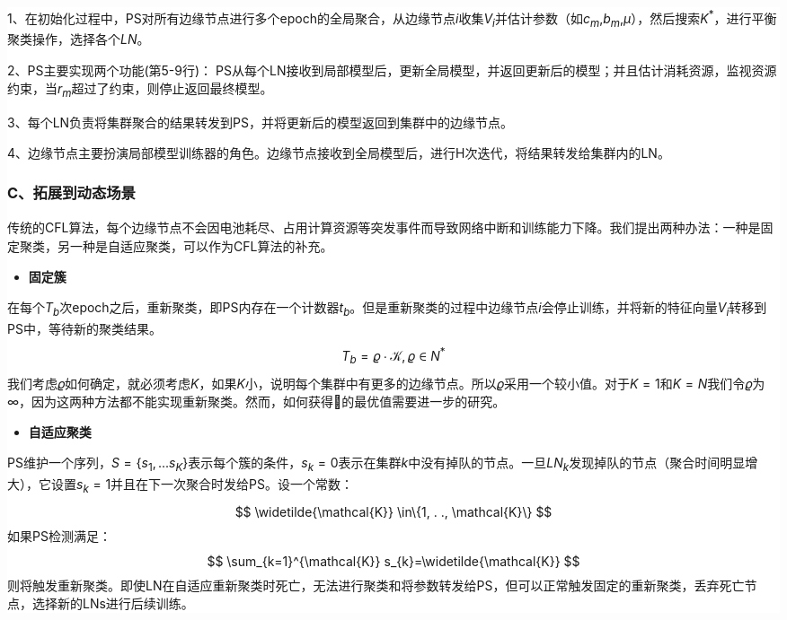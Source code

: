 1、在初始化过程中，PS对所有边缘节点进行多个epoch的全局聚合，从边缘节点$i$收集$V_i$并估计参数（如$c_m$,$b_m$,$\mu$），然后搜索$K^*$，进行平衡聚类操作，选择各个$LN$。

2、PS主要实现两个功能(第5-9行)： PS从每个LN接收到局部模型后，更新全局模型，并返回更新后的模型；并且估计消耗资源，监视资源约束，当$r_m$超过了约束，则停止返回最终模型。

3、每个LN负责将集群聚合的结果转发到PS，并将更新后的模型返回到集群中的边缘节点。

4、边缘节点主要扮演局部模型训练器的角色。边缘节点接收到全局模型后，进行H次迭代，将结果转发给集群内的LN。

### C、拓展到动态场景

传统的CFL算法，每个边缘节点不会因电池耗尽、占用计算资源等突发事件而导致网络中断和训练能力下降。我们提出两种办法：一种是固定聚类，另一种是自适应聚类，可以作为CFL算法的补充。

- **固定簇**

在每个$T_b$次epoch之后，重新聚类，即PS内存在一个计数器$t_b$。但是重新聚类的过程中边缘节点$i$会停止训练，并将新的特征向量$V_i$转移到PS中，等待新的聚类结果。
$$
T_{b}=\varrho \cdot \mathcal{K}, \varrho \in N^{*}
$$
我们考虑$\varrho$如何确定，就必须考虑$K$，如果$K$小，说明每个集群中有更多的边缘节点。所以$\varrho$采用一个较小值。对于$K=1$和$K=N$我们令$\varrho$为$\infty$，因为这两种方法都不能实现重新聚类。然而，如何获得的最优值需要进一步的研究。

- **自适应聚类**

PS维护一个序列，$S=\{s_1,...s_K\}$表示每个簇的条件，$s_k=0$表示在集群$k$中没有掉队的节点。一旦$LN_k$发现掉队的节点（聚合时间明显增大），它设置$s_k=1$并且在下一次聚合时发给PS。设一个常数：
$$
\widetilde{\mathcal{K}} \in\{1, . ., \mathcal{K}\}
$$
如果PS检测满足：
$$
\sum_{k=1}^{\mathcal{K}} s_{k}=\widetilde{\mathcal{K}}
$$
则将触发重新聚类。即使LN在自适应重新聚类时死亡，无法进行聚类和将参数转发给PS，但可以正常触发固定的重新聚类，丢弃死亡节点，选择新的LNs进行后续训练。

